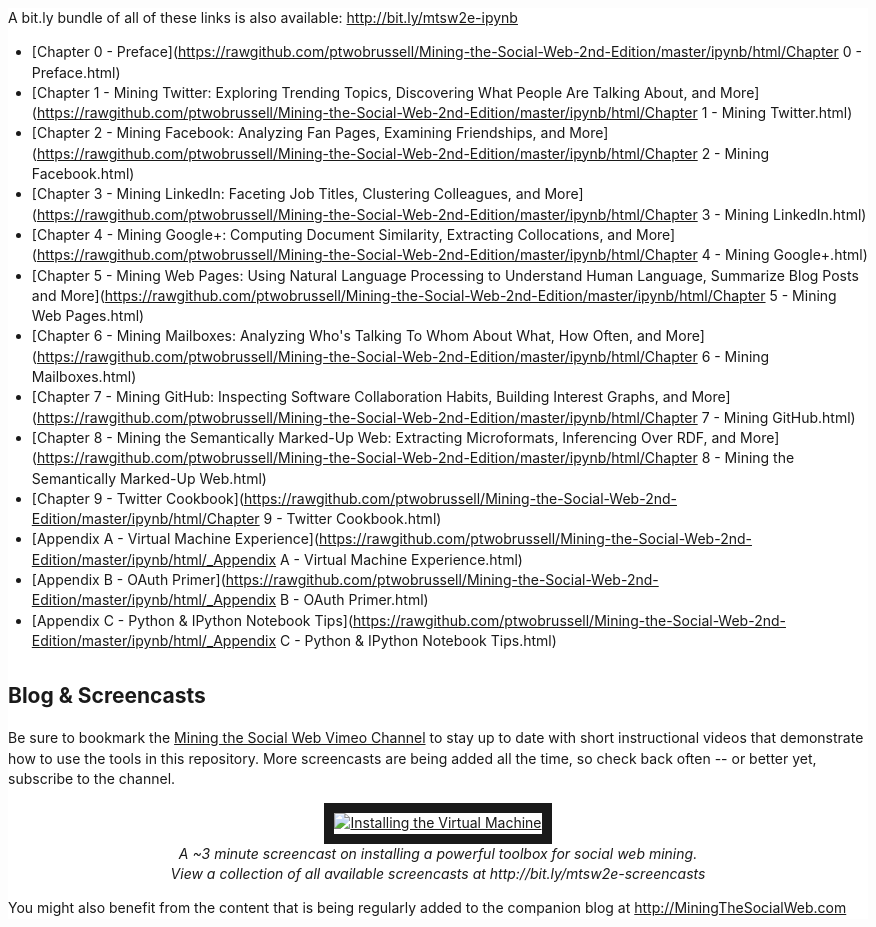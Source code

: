 A bit.ly bundle of all of these links is also available: http://bit.ly/mtsw2e-ipynb

* [Chapter 0 - Preface](https://rawgithub.com/ptwobrussell/Mining-the-Social-Web-2nd-Edition/master/ipynb/html/Chapter 0 - Preface.html)
* [Chapter 1 - Mining Twitter: Exploring Trending Topics, Discovering What People Are Talking About, and More](https://rawgithub.com/ptwobrussell/Mining-the-Social-Web-2nd-Edition/master/ipynb/html/Chapter 1 - Mining Twitter.html)
* [Chapter 2 - Mining Facebook: Analyzing Fan Pages, Examining Friendships, and More](https://rawgithub.com/ptwobrussell/Mining-the-Social-Web-2nd-Edition/master/ipynb/html/Chapter 2 - Mining Facebook.html)
* [Chapter 3 - Mining LinkedIn: Faceting Job Titles, Clustering Colleagues, and More](https://rawgithub.com/ptwobrussell/Mining-the-Social-Web-2nd-Edition/master/ipynb/html/Chapter 3 - Mining LinkedIn.html)
* [Chapter 4 - Mining Google+: Computing Document Similarity, Extracting Collocations, and More](https://rawgithub.com/ptwobrussell/Mining-the-Social-Web-2nd-Edition/master/ipynb/html/Chapter 4 - Mining Google+.html)
* [Chapter 5 - Mining Web Pages: Using Natural Language Processing to Understand Human Language, Summarize Blog Posts and More](https://rawgithub.com/ptwobrussell/Mining-the-Social-Web-2nd-Edition/master/ipynb/html/Chapter 5 - Mining Web Pages.html)
* [Chapter 6 - Mining Mailboxes: Analyzing Who's Talking To Whom About What, How Often, and More](https://rawgithub.com/ptwobrussell/Mining-the-Social-Web-2nd-Edition/master/ipynb/html/Chapter 6 - Mining Mailboxes.html)
* [Chapter 7 - Mining GitHub: Inspecting Software Collaboration Habits, Building Interest Graphs, and More](https://rawgithub.com/ptwobrussell/Mining-the-Social-Web-2nd-Edition/master/ipynb/html/Chapter 7 - Mining GitHub.html)
* [Chapter 8 - Mining the Semantically Marked-Up Web: Extracting Microformats, Inferencing Over RDF, and More](https://rawgithub.com/ptwobrussell/Mining-the-Social-Web-2nd-Edition/master/ipynb/html/Chapter 8 - Mining the Semantically Marked-Up Web.html)
* [Chapter 9 - Twitter Cookbook](https://rawgithub.com/ptwobrussell/Mining-the-Social-Web-2nd-Edition/master/ipynb/html/Chapter 9 - Twitter Cookbook.html)
* [Appendix A - Virtual Machine Experience](https://rawgithub.com/ptwobrussell/Mining-the-Social-Web-2nd-Edition/master/ipynb/html/_Appendix A - Virtual Machine Experience.html)
* [Appendix B - OAuth Primer](https://rawgithub.com/ptwobrussell/Mining-the-Social-Web-2nd-Edition/master/ipynb/html/_Appendix B - OAuth Primer.html)
* [Appendix C - Python & IPython Notebook Tips](https://rawgithub.com/ptwobrussell/Mining-the-Social-Web-2nd-Edition/master/ipynb/html/_Appendix C - Python & IPython Notebook Tips.html)

## Blog & Screencasts

Be sure to bookmark the [Mining the Social Web Vimeo Channel]() to stay up to date with short instructional videos that demonstrate how to use the tools in this repository. More screencasts are being added all the time, so check back often -- or better yet, subscribe to the channel. 

<p align="center">
<a href="https://vimeo.com/channels/MiningTheSocialWeb" target="_blank"><img src="https://github.com/ptwobrussell/Mining-the-Social-Web-2nd-Edition/raw/master/images/screencast-installing-vm.png"
alt="Installing the Virtual Machine" width="50%" height="50%" border="10" /></a><br />
<em>A ~3 minute screencast on installing a powerful toolbox for social web mining.<br />
View a collection of all available screencasts at http://bit.ly/mtsw2e-screencasts</em>
</p>

You might also benefit from the content that is being regularly added to the companion blog at http://MiningTheSocialWeb.com
